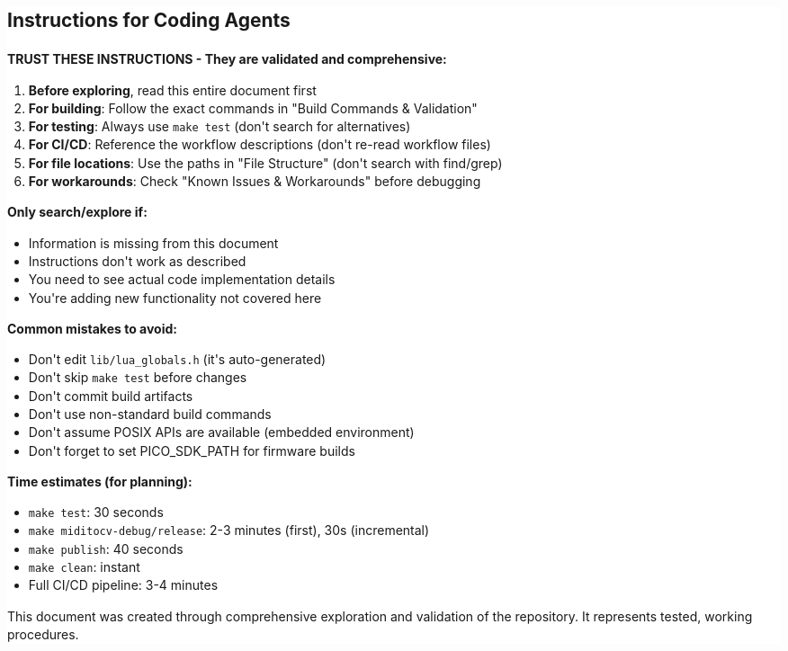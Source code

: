 ## Instructions for Coding Agents

**TRUST THESE INSTRUCTIONS - They are validated and comprehensive:**

1. **Before exploring**, read this entire document first
2. **For building**: Follow the exact commands in "Build Commands & Validation"
3. **For testing**: Always use `make test` (don't search for alternatives)
4. **For CI/CD**: Reference the workflow descriptions (don't re-read workflow files)
5. **For file locations**: Use the paths in "File Structure" (don't search with find/grep)
6. **For workarounds**: Check "Known Issues & Workarounds" before debugging

**Only search/explore if:**
- Information is missing from this document
- Instructions don't work as described
- You need to see actual code implementation details
- You're adding new functionality not covered here

**Common mistakes to avoid:**
- Don't edit `lib/lua_globals.h` (it's auto-generated)
- Don't skip `make test` before changes
- Don't commit build artifacts
- Don't use non-standard build commands
- Don't assume POSIX APIs are available (embedded environment)
- Don't forget to set PICO_SDK_PATH for firmware builds

**Time estimates (for planning):**
- `make test`: 30 seconds
- `make miditocv-debug/release`: 2-3 minutes (first), 30s (incremental)
- `make publish`: 40 seconds
- `make clean`: instant
- Full CI/CD pipeline: 3-4 minutes

This document was created through comprehensive exploration and validation of the repository. It represents tested, working procedures.
